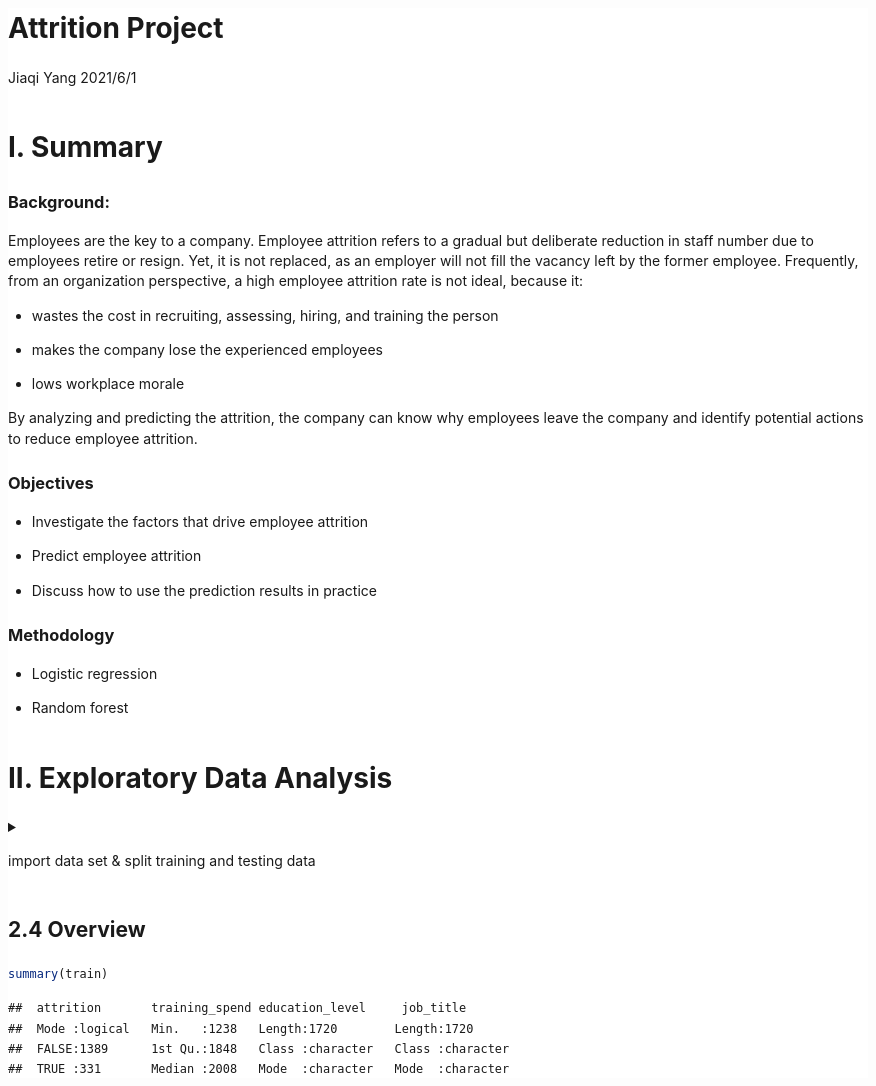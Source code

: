 Attrition Project
================
Jiaqi Yang
2021/6/1

# I. Summary

### Background:

Employees are the key to a company. Employee attrition refers to a
gradual but deliberate reduction in staff number due to employees retire
or resign. Yet, it is not replaced, as an employer will not fill the
vacancy left by the former employee. Frequently, from an organization
perspective, a high employee attrition rate is not ideal, because it:

-   wastes the cost in recruiting, assessing, hiring, and training the
    person

-   makes the company lose the experienced employees

-   lows workplace morale

By analyzing and predicting the attrition, the company can know why
employees leave the company and identify potential actions to reduce
employee attrition.

### Objectives

-   Investigate the factors that drive employee attrition

-   Predict employee attrition

-   Discuss how to use the prediction results in practice

### Methodology

-   Logistic regression

-   Random forest

# II. Exploratory Data Analysis

<details><summary>

import data set & split training and testing data

</summary></details>

## 2.4 Overview

``` r
summary(train)
```

    ##  attrition       training_spend education_level     job_title        
    ##  Mode :logical   Min.   :1238   Length:1720        Length:1720       
    ##  FALSE:1389      1st Qu.:1848   Class :character   Class :character  
    ##  TRUE :331       Median :2008   Mode  :character   Mode  :character  
